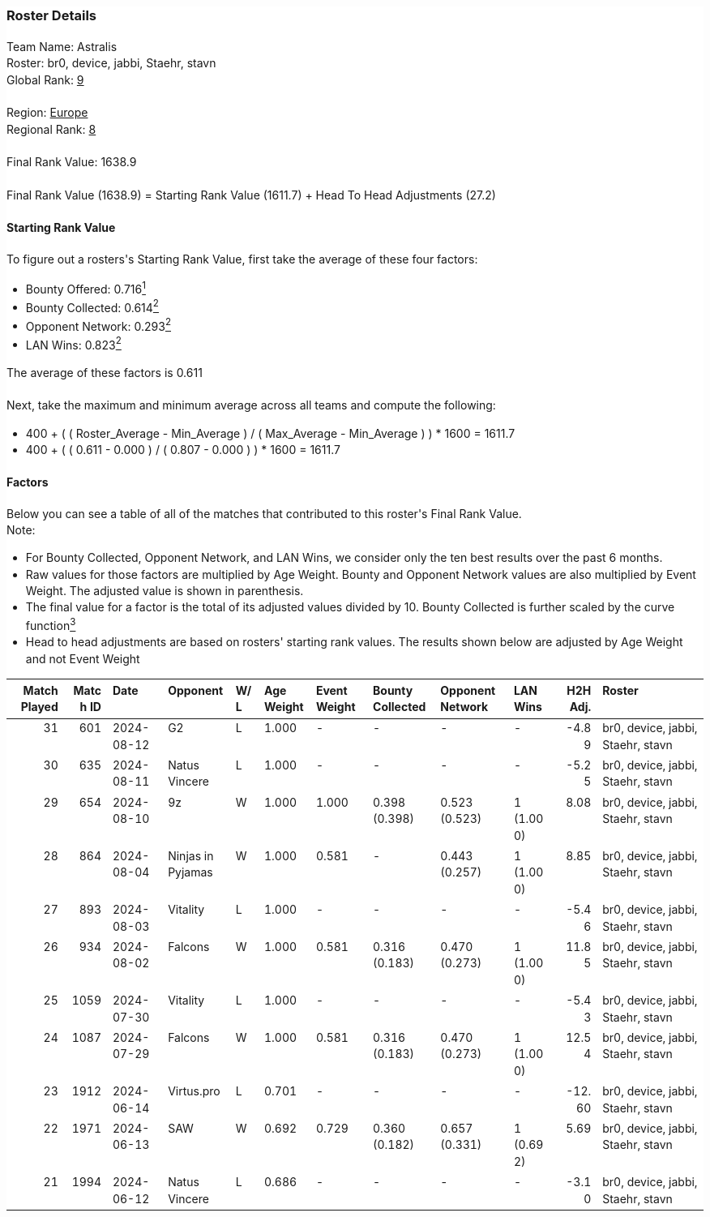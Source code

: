 ### Roster Details<br />
Team Name: Astralis<br />
Roster: br0, device, jabbi, Staehr, stavn<br />
Global Rank: [9](../../standings_global_2024_08_28.md)<br />
<br />
Region: [Europe]( ../../standings_europe_2024_08_28.md)<br />
Regional Rank: [8]( ../../standings_europe_2024_08_28.md)<br />
<br />
Final Rank Value:  1638.9<br />
<br />
Final Rank Value (1638.9) = Starting Rank Value (1611.7) + Head To Head Adjustments (27.2)<br />

#### Starting Rank Value<br />
To figure out a rosters's Starting Rank Value, first take the average of these four factors:<br />
- Bounty Offered: 0.716[<sup>1</sup>](#table2)
- Bounty Collected: 0.614[<sup>2</sup>](#table1)
- Opponent Network: 0.293[<sup>2</sup>](#table1)
- LAN Wins: 0.823[<sup>2</sup>](#table1)

The average of these factors is 0.611<br />
<br />
Next, take the maximum and minimum average across all teams and compute the following:<br />
- 400 + ( ( Roster_Average - Min_Average ) / ( Max_Average - Min_Average ) ) * 1600 = 1611.7
- 400 + ( ( 0.611 - 0.000 ) / ( 0.807 - 0.000 ) ) * 1600 = 1611.7


#### Factors<br />
Below you can see a table of all of the matches that contributed to this roster's Final Rank Value.<br />
Note:<br />

- For Bounty Collected, Opponent Network, and LAN Wins, we consider only the ten best results over the past 6 months.
- Raw values for those factors are multiplied by Age Weight. Bounty and Opponent Network values are also multiplied by Event Weight. The adjusted value is shown in parenthesis.
- The final value for a factor is the total of its adjusted values divided by 10. Bounty Collected is further scaled by the curve function[<sup>3</sup>](#curveFunction)
- Head to head adjustments are based on rosters' starting rank values. The results shown below are adjusted by Age Weight and not Event Weight
<span id="table1"></span><br />


| Match Played | Match ID | Date       | Opponent          | W/L | Age Weight | Event Weight | Bounty Collected | Opponent Network | LAN Wins  | H2H Adj. | Roster                            |
| -: | -: | :- | :- | :- | :- | :- | :- | :- | :- | -: | :- |
|           31 |      601 | 2024-08-12 | G2                | L   | 1.000      | -            | -                | -                | -         |    -4.89 | br0, device, jabbi, Staehr, stavn |
|           30 |      635 | 2024-08-11 | Natus Vincere     | L   | 1.000      | -            | -                | -                | -         |    -5.25 | br0, device, jabbi, Staehr, stavn |
|           29 |      654 | 2024-08-10 | 9z                | W   | 1.000      | 1.000        | 0.398 (0.398)    | 0.523 (0.523)    | 1 (1.000) |     8.08 | br0, device, jabbi, Staehr, stavn |
|           28 |      864 | 2024-08-04 | Ninjas in Pyjamas | W   | 1.000      | 0.581        | -                | 0.443 (0.257)    | 1 (1.000) |     8.85 | br0, device, jabbi, Staehr, stavn |
|           27 |      893 | 2024-08-03 | Vitality          | L   | 1.000      | -            | -                | -                | -         |    -5.46 | br0, device, jabbi, Staehr, stavn |
|           26 |      934 | 2024-08-02 | Falcons           | W   | 1.000      | 0.581        | 0.316 (0.183)    | 0.470 (0.273)    | 1 (1.000) |    11.85 | br0, device, jabbi, Staehr, stavn |
|           25 |     1059 | 2024-07-30 | Vitality          | L   | 1.000      | -            | -                | -                | -         |    -5.43 | br0, device, jabbi, Staehr, stavn |
|           24 |     1087 | 2024-07-29 | Falcons           | W   | 1.000      | 0.581        | 0.316 (0.183)    | 0.470 (0.273)    | 1 (1.000) |    12.54 | br0, device, jabbi, Staehr, stavn |
|           23 |     1912 | 2024-06-14 | Virtus.pro        | L   | 0.701      | -            | -                | -                | -         |   -12.60 | br0, device, jabbi, Staehr, stavn |
|           22 |     1971 | 2024-06-13 | SAW               | W   | 0.692      | 0.729        | 0.360 (0.182)    | 0.657 (0.331)    | 1 (0.692) |     5.69 | br0, device, jabbi, Staehr, stavn |
|           21 |     1994 | 2024-06-12 | Natus Vincere     | L   | 0.686      | -            | -                | -                | -         |    -3.10 | br0, device, jabbi, Staehr, stavn |
